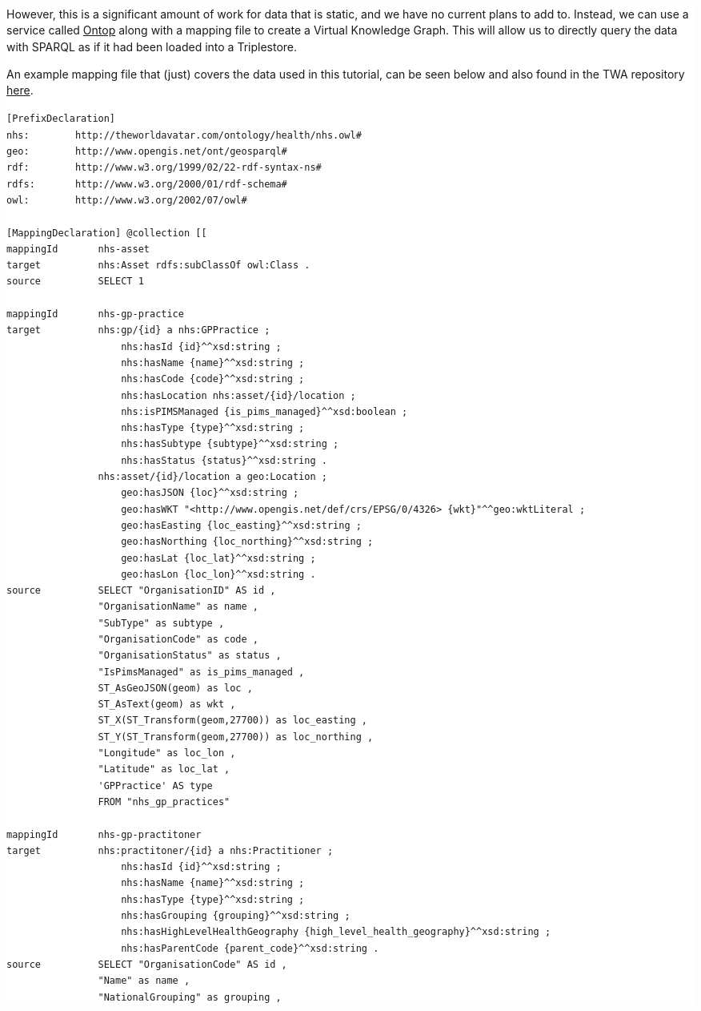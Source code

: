 However, this is a significant amount of work for data that is static, and we have no current plans to add to. Instead, we can use a service called [Ontop](https://ontop-vkg.org/) along with a mapping file to create a Virtual Knowledge Graph. This will allow us to directly query the data with SPARQL as if it had been loaded into a Triplestore.

An example mapping file that (just) covers the data used in this tutorial, can be seen below and also found in the TWA repository [here](./resources/nhs.obda).

```
[PrefixDeclaration]
nhs:        http://theworldavatar.com/ontology/health/nhs.owl#
geo:        http://www.opengis.net/ont/geosparql#
rdf:        http://www.w3.org/1999/02/22-rdf-syntax-ns#
rdfs:       http://www.w3.org/2000/01/rdf-schema#
owl:        http://www.w3.org/2002/07/owl#

[MappingDeclaration] @collection [[
mappingId       nhs-asset
target          nhs:Asset rdfs:subClassOf owl:Class .
source          SELECT 1

mappingId       nhs-gp-practice
target          nhs:gp/{id} a nhs:GPPractice ;
                    nhs:hasId {id}^^xsd:string ;
                    nhs:hasName {name}^^xsd:string ;
                    nhs:hasCode {code}^^xsd:string ;
                    nhs:hasLocation nhs:asset/{id}/location ;
					nhs:isPIMSManaged {is_pims_managed}^^xsd:boolean ;
                    nhs:hasType {type}^^xsd:string ;
					nhs:hasSubtype {subtype}^^xsd:string ;
					nhs:hasStatus {status}^^xsd:string .
                nhs:asset/{id}/location a geo:Location ;
                    geo:hasJSON {loc}^^xsd:string ;
                    geo:hasWKT "<http://www.opengis.net/def/crs/EPSG/0/4326> {wkt}"^^geo:wktLiteral ;
                    geo:hasEasting {loc_easting}^^xsd:string ;
                    geo:hasNorthing {loc_northing}^^xsd:string ;
                    geo:hasLat {loc_lat}^^xsd:string ;
                    geo:hasLon {loc_lon}^^xsd:string .
source          SELECT "OrganisationID" AS id , 
                "OrganisationName" as name ,
				"SubType" as subtype ,
                "OrganisationCode" as code ,
				"OrganisationStatus" as status ,
				"IsPimsManaged" as is_pims_managed ,				
                ST_AsGeoJSON(geom) as loc ,
                ST_AsText(geom) as wkt ,
                ST_X(ST_Transform(geom,27700)) as loc_easting ,
                ST_Y(ST_Transform(geom,27700)) as loc_northing ,
                "Longitude" as loc_lon ,
                "Latitude" as loc_lat ,
                'GPPractice' AS type 
                FROM "nhs_gp_practices"

mappingId       nhs-gp-practitoner
target          nhs:practitoner/{id} a nhs:Practitioner ;
                    nhs:hasId {id}^^xsd:string ;
                    nhs:hasName {name}^^xsd:string ;
                    nhs:hasType {type}^^xsd:string ;
					nhs:hasGrouping {grouping}^^xsd:string ;
                    nhs:hasHighLevelHealthGeography {high_level_health_geography}^^xsd:string ;
                    nhs:hasParentCode {parent_code}^^xsd:string .
source          SELECT "OrganisationCode" AS id , 
                "Name" as name ,
				"NationalGrouping" as grouping ,
```